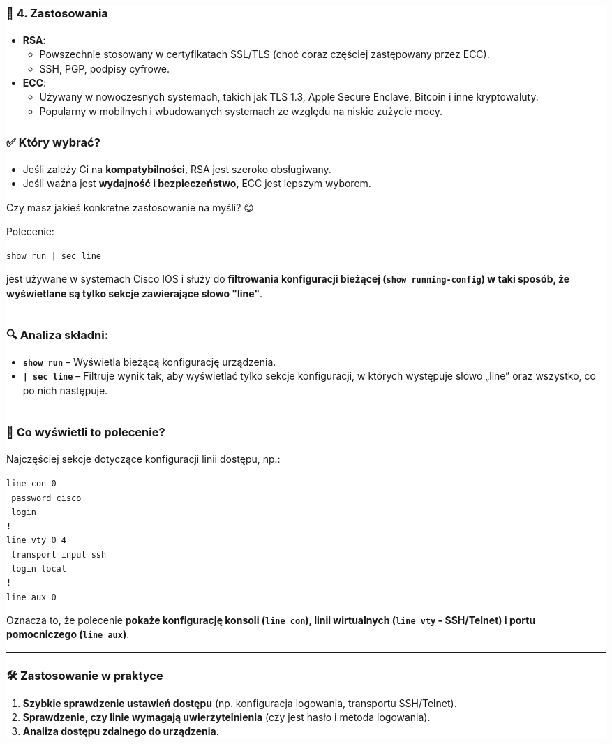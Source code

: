 ### 🔄 **4. Zastosowania**
- **RSA**:
  - Powszechnie stosowany w certyfikatach SSL/TLS (choć coraz częściej zastępowany przez ECC).
  - SSH, PGP, podpisy cyfrowe.
- **ECC**:
  - Używany w nowoczesnych systemach, takich jak TLS 1.3, Apple Secure Enclave, Bitcoin i inne kryptowaluty.
  - Popularny w mobilnych i wbudowanych systemach ze względu na niskie zużycie mocy.

### ✅ **Który wybrać?**
- Jeśli zależy Ci na **kompatybilności**, RSA jest szeroko obsługiwany.
- Jeśli ważna jest **wydajność i bezpieczeństwo**, ECC jest lepszym wyborem.

Czy masz jakieś konkretne zastosowanie na myśli? 😊

Polecenie:  
```
show run | sec line
```
jest używane w systemach Cisco IOS i służy do **filtrowania konfiguracji bieżącej (`show running-config`) w taki sposób, że wyświetlane są tylko sekcje zawierające słowo "line"**.

---

### 🔍 **Analiza składni**:
- **`show run`** – Wyświetla bieżącą konfigurację urządzenia.
- **`| sec line`** – Filtruje wynik tak, aby wyświetlać tylko sekcje konfiguracji, w których występuje słowo „line” oraz wszystko, co po nich następuje.

---

### 📌 **Co wyświetli to polecenie?**
Najczęściej sekcje dotyczące konfiguracji linii dostępu, np.:
```
line con 0
 password cisco
 login
!
line vty 0 4
 transport input ssh
 login local
!
line aux 0
```
Oznacza to, że polecenie **pokaże konfigurację konsoli (`line con`), linii wirtualnych (`line vty` - SSH/Telnet) i portu pomocniczego (`line aux`)**.

---

### 🛠 **Zastosowanie w praktyce**
1. **Szybkie sprawdzenie ustawień dostępu** (np. konfiguracja logowania, transportu SSH/Telnet).
2. **Sprawdzenie, czy linie wymagają uwierzytelnienia** (czy jest hasło i metoda logowania).
3. **Analiza dostępu zdalnego do urządzenia**.
